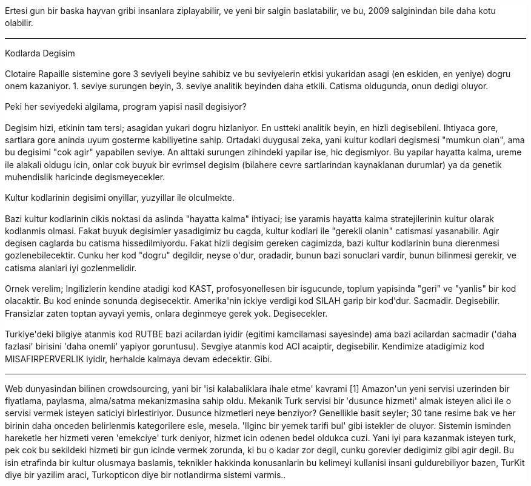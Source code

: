 Ertesi gun bir baska hayvan gribi insanlara ziplayabilir, ve yeni bir
salgin baslatabilir, ve bu, 2009 salginindan bile daha kotu olabilir.

---

Kodlarda Degisim

Clotaire Rapaille sistemine gore 3 seviyeli beyine sahibiz ve bu
seviyelerin etkisi yukaridan asagi (en eskiden, en yeniye) dogru onem
kazaniyor. 1. seviye surungen beyin, 3. seviye analitik beyinden daha
etkili. Catisma oldugunda, onun dedigi oluyor.

Peki her seviyedeki algilama, program yapisi nasil degisiyor?

Degisim hizi, etkinin tam tersi; asagidan yukari dogru hizlaniyor. En
ustteki analitik beyin, en hizli degisebileni. Ihtiyaca gore, sartlara
gore aninda uyum gosterme kabiliyetine sahip. Ortadaki duygusal zeka,
yani kultur kodlari degismesi "mumkun olan", ama bu degisimi "cok
agir" yapabilen seviye. An alttaki surungen zihindeki yapilar ise, hic
degismiyor. Bu yapilar hayatta kalma, ureme ile alakali oldugu icin,
onlar cok buyuk bir evrimsel degisim (bilahere cevre sartlarindan
kaynaklanan durumlar) ya da genetik muhendislik haricinde
degismeyecekler.

Kultur kodlarinin degisimi onyillar, yuzyillar ile olculmekte.

Bazi kultur kodlarinin cikis noktasi da aslinda "hayatta kalma"
ihtiyaci; ise yaramis hayatta kalma stratejilerinin kultur olarak
kodlanmis olmasi. Fakat buyuk degisimler yasadigimiz bu cagda, kultur
kodlari ile "gerekli olanin" catismasi yasanabilir. Agir degisen
caglarda bu catisma hissedilmiyordu. Fakat hizli degisim gereken
cagimizda, bazi kultur kodlarinin buna dierenmesi
gozlenebilecektir. Cunku her kod "dogru" degildir, neyse o'dur,
oradadir, bunun bazi sonuclari vardir, bunun bilinmesi gerekir, ve
catisma alanlari iyi gozlenmelidir.

Ornek verelim; Ingilizlerin kendine atadigi kod KAST, profosyonellesen
bir isgucunde, toplum yapisinda "geri" ve "yanlis" bir kod
olacaktir. Bu kod eninde sonunda degisecektir. Amerika'nin ickiye
verdigi kod SILAH garip bir kod'dur. Sacmadir. Degisebilir. Fransizlar
zaten toptan ayvayi yemis, onlara deginmeye gerek yok. Degisecekler.

Turkiye'deki bilgiye atanmis kod RUTBE bazi acilardan iyidir (egitimi
kamcilamasi sayesinde) ama bazi acilardan sacmadir ('daha fazlasi'
birisini 'daha onemli' yapiyor goruntusu). Sevgiye atanmis kod ACI
acaiptir, degisebilir. Kendimize atadigimiz kod MISAFIRPERVERLIK
iyidir, herhalde kalmaya devam edecektir. Gibi.

---

Web dunyasindan bilinen crowdsourcing, yani bir 'isi kalabaliklara
ihale etme' kavrami [1] Amazon'un yeni servisi uzerinden bir
fiyatlama, paylasma, alma/satma mekanizmasina sahip oldu. Mekanik Turk
servisi bir 'dusunce hizmeti' almak isteyen alici ile o servisi vermek
isteyen saticiyi birlestiriyor. Dusunce hizmetleri neye benziyor?
Genellikle basit seyler; 30 tane resime bak ve her birinin daha
onceden belirlenmis kategorilere esle, mesela. 'Ilginc bir yemek
tarifi bul' gibi istekler de oluyor. Sistemin isminden hareketle her
hizmeti veren 'emekciye' turk deniyor, hizmet icin odenen bedel
oldukca cuzi. Yani iyi para kazanmak isteyen turk, pek cok bu
sekildeki hizmeti bir gun icinde vermek zorunda, ki bu o kadar zor
degil, cunku gorevler dedigimiz gibi agir degil. Bu isin etrafinda bir
kultur olusmaya baslamis, teknikler hakkinda konusanlarin bu kelimeyi
kullanisi insani guldurebiliyor bazen, TurKit diye bir yazilim araci,
Turkopticon diye bir notlandirma sistemi varmis..
